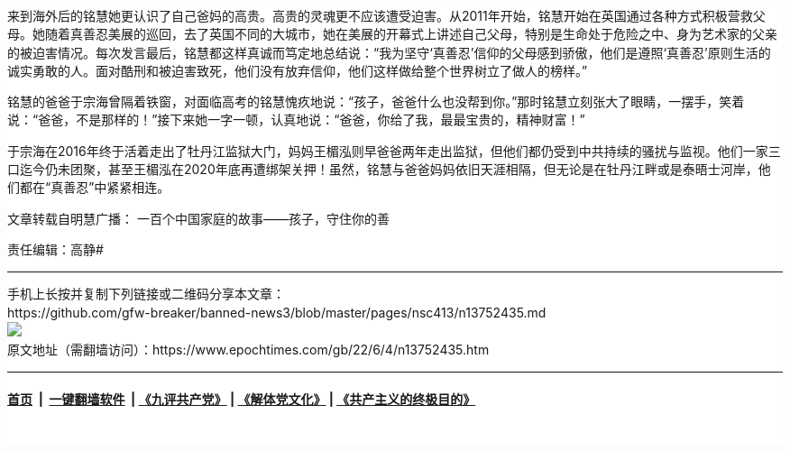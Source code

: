  来到海外后的铭慧她更认识了自己爸妈的高贵。高贵的灵魂更不应该遭受迫害。从2011年开始，铭慧开始在英国通过各种方式积极营救父母。她随着真善忍美展的巡回，去了英国不同的大城市，她在美展的开幕式上讲述自己父母，特别是生命处于危险之中、身为艺术家的父亲的被迫害情况。每次发言最后，铭慧都这样真诚而笃定地总结说：“我为坚守‘真善忍’信仰的父母感到骄傲，他们是遵照‘真善忍’原则生活的诚实勇敢的人。面对酷刑和被迫害致死，他们没有放弃信仰，他们这样做给整个世界树立了做人的榜样。”
</p>
<p>
 铭慧的爸爸于宗海曾隔着铁窗，对面临高考的铭慧愧疚地说：“孩子，爸爸什么也没帮到你。”那时铭慧立刻张大了眼睛，一摆手，笑着说：“爸爸，不是那样的！”接下来她一字一顿，认真地说：“爸爸，你给了我，最最宝贵的，精神财富！”
</p>
<p>
 于宗海在2016年终于活着走出了牡丹江监狱大门，妈妈王楣泓则早爸爸两年走出监狱，但他们都仍受到中共持续的骚扰与监视。他们一家三口迄今仍未团聚，甚至王楣泓在2020年底再遭绑架关押！虽然，铭慧与爸爸妈妈依旧天涯相隔，但无论是在牡丹江畔或是泰晤士河岸，他们都在“真善忍”中紧紧相连。
</p>
<p>
 文章转载自明慧广播：
 <ok href="https://www.mhradio.org/showprogram/11610.html">
  一百个中国家庭的故事——孩子，守住你的善
 </ok>
</p>
<p>
 责任编辑：高静#
</p>
</div>
<hr/>
手机上长按并复制下列链接或二维码分享本文章：<br/>
https://github.com/gfw-breaker/banned-news3/blob/master/pages/nsc413/n13752435.md <br/>
<a href='https://github.com/gfw-breaker/banned-news3/blob/master/pages/nsc413/n13752435.md'><img src='https://github.com/gfw-breaker/banned-news3/blob/master/pages/nsc413/n13752435.md.png'/></a> <br/>
原文地址（需翻墙访问）：https://www.epochtimes.com/gb/22/6/4/n13752435.htm


------------------------
#### [首页](https://github.com/gfw-breaker/banned-news3/blob/master/README.md) &nbsp;|&nbsp; [一键翻墙软件](https://github.com/gfw-breaker/nogfw/blob/master/README.md) &nbsp;| [《九评共产党》](https://github.com/gfw-breaker/9ping.md/blob/master/README.md#九评之一评共产党是什么) | [《解体党文化》](https://github.com/gfw-breaker/jtdwh.md/blob/master/README.md) | [《共产主义的终极目的》](https://github.com/gfw-breaker/gczydzjmd.md/blob/master/README.md)


<img src='http://gfw-breaker.win/banned-news3/pages/nsc413/n13752435.md' width='0px' height='0px'/>